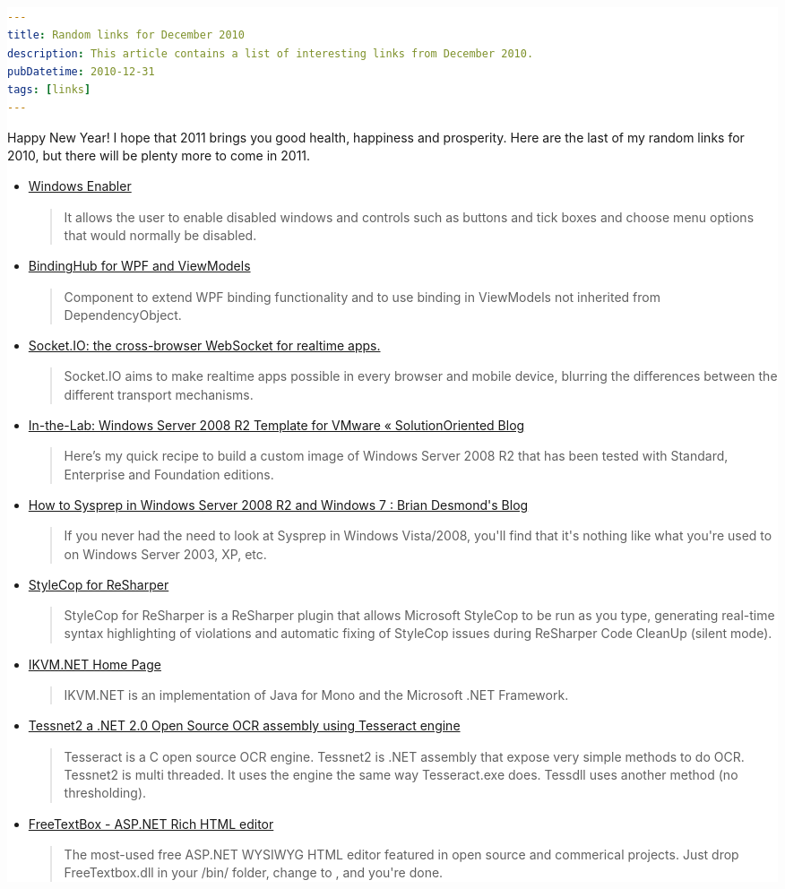 ```yaml
---
title: Random links for December 2010
description: This article contains a list of interesting links from December 2010.
pubDatetime: 2010-12-31
tags: [links]
---
```


Happy New Year! I hope that 2011 brings you good health, happiness and prosperity. Here are the last of my random links for 2010, but there will be plenty more to come in 2011.

- [Windows Enabler](http://www.angelfire.com/falcon/speedload/Enabler.htm)

  > It allows the user to enable disabled windows and controls such as buttons and tick boxes and choose menu options that would normally be disabled.

- [BindingHub for WPF and ViewModels](http://sourceforge.net/projects/bindinghub/)

  > Component to extend WPF binding functionality and to use binding in ViewModels not inherited from DependencyObject.

- [Socket.IO: the cross-browser WebSocket for realtime apps.](http://socket.io/)

  > Socket.IO aims to make realtime apps possible in every browser and mobile device, blurring the differences between the different transport mechanisms.

- [In-the-Lab: Windows Server 2008 R2 Template for VMware « SolutionOriented Blog](http://solori.wordpress.com/2010/09/30/in-the-lab-windows-server-2008-r2-template-for-vmware/)

  > Here’s my quick recipe to build a custom image of Windows Server 2008 R2 that has been tested with Standard, Enterprise and Foundation editions.

- [How to Sysprep in Windows Server 2008 R2 and Windows 7 : Brian Desmond's Blog](http://briandesmond.com/blog/how-to-sysprep-in-windows-server-2008-r2-and-windows-7/)

  > If you never had the need to look at Sysprep in Windows Vista/2008, you'll find that it's nothing like what you're used to on Windows Server 2003, XP, etc.

- [StyleCop for ReSharper](http://stylecopforresharper.codeplex.com/)

  > StyleCop for ReSharper is a ReSharper plugin that allows Microsoft StyleCop to be run as you type, generating real-time syntax highlighting of violations and automatic fixing of StyleCop issues during ReSharper Code CleanUp (silent mode).

- [IKVM.NET Home Page](http://www.ikvm.net/)

  > IKVM.NET is an implementation of Java for Mono and the Microsoft .NET Framework.

- [Tessnet2 a .NET 2.0 Open Source OCR assembly using Tesseract engine](http://www.pixel-technology.com/freeware/tessnet2/)

  > Tesseract is a C open source OCR engine. Tessnet2 is .NET assembly that expose very simple methods to do OCR. Tessnet2 is multi threaded. It uses the engine the same way Tesseract.exe does. Tessdll uses another method (no thresholding).

- [FreeTextBox - ASP.NET Rich HTML editor](http://freetextbox.com/)

  > The most-used free ASP.NET WYSIWYG HTML editor featured in open source and commerical projects. Just drop FreeTextbox.dll in your /bin/ folder, change to , and you're done.
